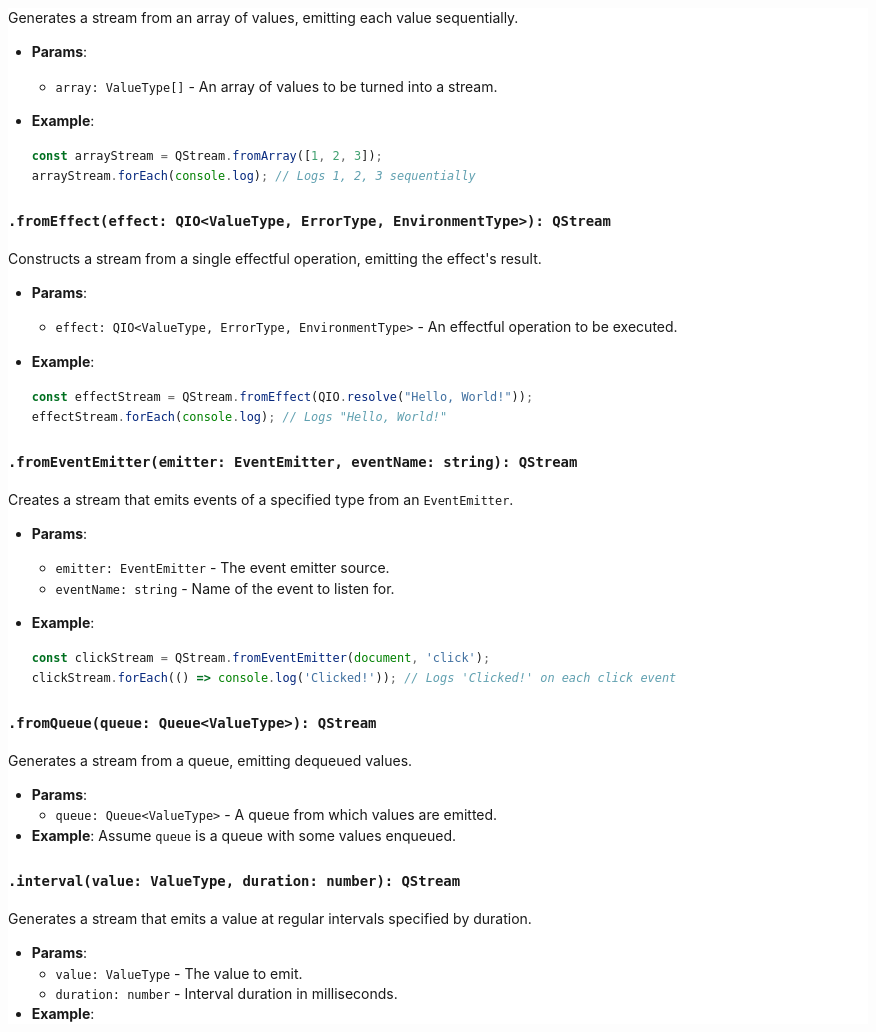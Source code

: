 Generates a stream from an array of values, emitting each value sequentially.

- **Params**:
  - `array: ValueType[]` - An array of values to be turned into a stream.
- **Example**:

  ```typescript
  const arrayStream = QStream.fromArray([1, 2, 3]);
  arrayStream.forEach(console.log); // Logs 1, 2, 3 sequentially
  ```

### `.fromEffect(effect: QIO<ValueType, ErrorType, EnvironmentType>): QStream`

Constructs a stream from a single effectful operation, emitting the effect's result.

- **Params**:
  - `effect: QIO<ValueType, ErrorType, EnvironmentType>` - An effectful operation to be executed.
- **Example**:

  ```typescript
  const effectStream = QStream.fromEffect(QIO.resolve("Hello, World!"));
  effectStream.forEach(console.log); // Logs "Hello, World!"
  ```

### `.fromEventEmitter(emitter: EventEmitter, eventName: string): QStream`

Creates a stream that emits events of a specified type from an `EventEmitter`.

- **Params**:
  - `emitter: EventEmitter` - The event emitter source.
  - `eventName: string` - Name of the event to listen for.
- **Example**:

  ```typescript
  const clickStream = QStream.fromEventEmitter(document, 'click');
  clickStream.forEach(() => console.log('Clicked!')); // Logs 'Clicked!' on each click event
  ```

### `.fromQueue(queue: Queue<ValueType>): QStream`

Generates a stream from a queue, emitting dequeued values.

- **Params**:
  - `queue: Queue<ValueType>` - A queue from which values are emitted.
- **Example**: Assume `queue` is a queue with some values enqueued.

### `.interval(value: ValueType, duration: number): QStream`

Generates a stream that emits a value at regular intervals specified by duration.

- **Params**:
  - `value: ValueType` - The value to emit.
  - `duration: number` - Interval duration in milliseconds.
- **Example**:
